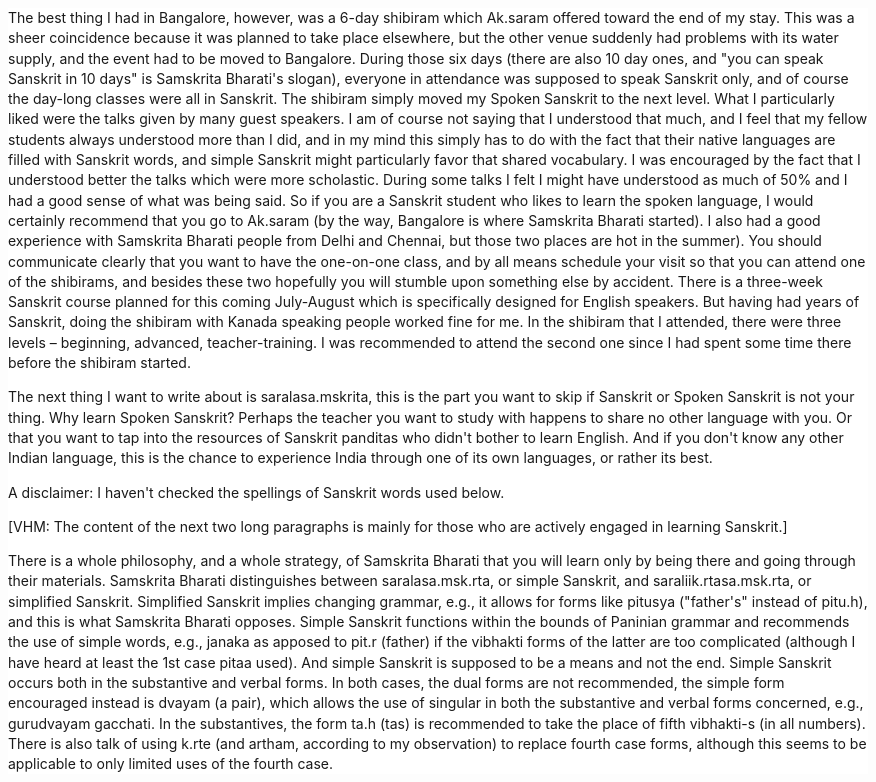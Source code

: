 The best thing I had in Bangalore, however, was a 6-day shibiram which Ak.saram offered toward the end of my stay. This was a sheer coincidence because it was planned to take place elsewhere, but the other venue suddenly had problems with its water supply, and the event had to be moved to Bangalore. During those six days (there are also 10 day ones, and "you can speak Sanskrit in 10 days" is Samskrita Bharati's slogan), everyone in attendance was supposed to speak Sanskrit only, and of course the day-long classes were all in Sanskrit. The shibiram simply moved my Spoken Sanskrit to the next level. What I particularly liked were the talks given by many guest speakers. I am of course not saying that I understood that much, and I feel that my fellow students always understood more than I did, and in my mind this simply has to do with the fact that their native languages are filled with Sanskrit words, and simple Sanskrit might particularly favor that shared vocabulary. I was encouraged by the fact that I understood better the talks which were more scholastic. During some talks I felt I might have understood as much of 50% and I had a good sense of what was being said. So if you are a Sanskrit student who likes to learn the spoken language, I would certainly recommend that you go to Ak.saram (by the way, Bangalore is where Samskrita Bharati started). I also had a good experience with Samskrita Bharati people from Delhi and Chennai, but those two places are hot in the summer). You should communicate clearly that you want to have the one-on-one class, and by all means schedule your visit so that you can attend one of the shibirams, and besides these two hopefully you will stumble upon something else by accident. There is a three-week Sanskrit course planned for this coming July-August which is specifically designed for English speakers. But having had years of Sanskrit, doing the shibiram with Kanada speaking people worked fine for me. In the shibiram that I attended, there were three levels – beginning, advanced, teacher-training. I was recommended to attend the second one since I had spent some time there before the shibiram started.

The next thing I want to write about is saralasa.mskrita, this is the part you want to skip if Sanskrit or Spoken Sanskrit is not your thing. Why learn Spoken Sanskrit? Perhaps the teacher you want to study with happens to share no other language with you. Or that you want to tap into the resources of Sanskrit panditas who didn't bother to learn English. And if you don't know any other Indian language, this is the chance to experience India through one of its own languages, or rather its best.

A disclaimer: I haven't checked the spellings of Sanskrit words used below.

[VHM:  The content of the next two long paragraphs is mainly for those who are actively engaged in learning Sanskrit.]

There is a whole philosophy, and a whole strategy, of Samskrita Bharati that you will learn only by being there and going through their materials. Samskrita Bharati distinguishes between saralasa.msk.rta, or simple Sanskrit, and saraliik.rtasa.msk.rta, or simplified Sanskrit. Simplified Sanskrit implies changing grammar, e.g., it allows for forms like pitusya ("father's" instead of pitu.h), and this is what Samskrita Bharati opposes. Simple Sanskrit functions within the bounds of Paninian grammar and recommends the use of simple words, e.g., janaka as apposed to pit.r (father) if the vibhakti forms of the latter are too complicated (although I have heard at least the 1st case pitaa used). And simple Sanskrit is supposed to be a means and not the end. Simple Sanskrit occurs both in the substantive and verbal forms. In both cases, the dual forms are not recommended, the simple form encouraged instead is dvayam (a pair), which allows the use of singular in both the substantive and verbal forms concerned, e.g., gurudvayam gacchati. In the substantives, the form ta.h (tas) is recommended to take the place of fifth vibhakti-s (in all numbers). There is also talk of using k.rte (and artham, according to my observation) to replace fourth case forms, although this seems to be applicable to only limited uses of the fourth case.
